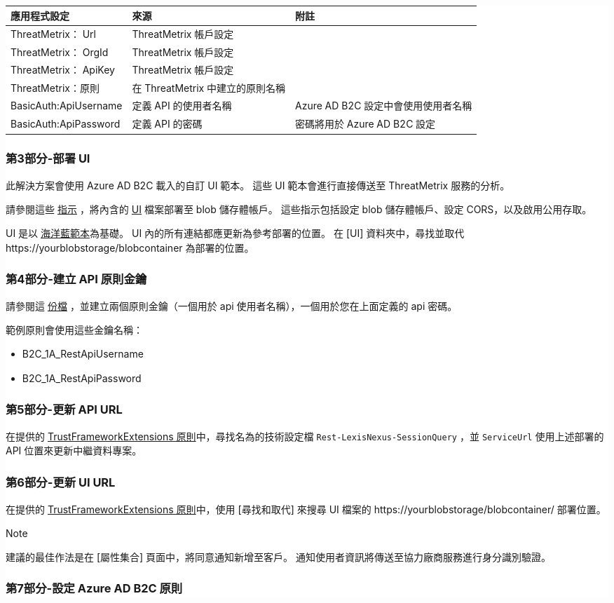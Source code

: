 | 應用程式設定 | 來源 | 附註 |
| :-------- | :------------| :-----------|
|ThreatMetrix： Url | ThreatMetrix 帳戶設定 |     |
|ThreatMetrix： OrgId | ThreatMetrix 帳戶設定 |     |
|ThreatMetrix： ApiKey |ThreatMetrix 帳戶設定|  |
|ThreatMetrix：原則 | 在 ThreatMetrix 中建立的原則名稱 | |
| BasicAuth:ApiUsername |定義 API 的使用者名稱| Azure AD B2C 設定中會使用使用者名稱
| BasicAuth:ApiPassword | 定義 API 的密碼 | 密碼將用於 Azure AD B2C 設定

### <a name="part-3---deploy-the-ui"></a>第3部分-部署 UI

此解決方案會使用 Azure AD B2C 載入的自訂 UI 範本。 這些 UI 範本會進行直接傳送至 ThreatMetrix 服務的分析。

請參閱這些 [指示](./customize-ui-with-html.md#custom-page-content-walkthrough) ，將內含的 [UI](https://github.com/azure-ad-b2c/partner-integrations/tree/master/samples/ThreatMetrix/ui-template) 檔案部署至 blob 儲存體帳戶。 這些指示包括設定 blob 儲存體帳戶、設定 CORS，以及啟用公用存取。

UI 是以 [海洋藍範本](https://github.com/azure-ad-b2c/partner-integrations/tree/master/samples/ThreatMetrix/ui-template/ocean_blue)為基礎。 UI 內的所有連結都應更新為參考部署的位置。 在 [UI] 資料夾中，尋找並取代 https://yourblobstorage/blobcontainer 為部署的位置。

### <a name="part-4---create-api-policy-keys"></a>第4部分-建立 API 原則金鑰

請參閱這 [份檔](./secure-rest-api.md#add-rest-api-username-and-password-policy-keys) ，並建立兩個原則金鑰（一個用於 api 使用者名稱），一個用於您在上面定義的 api 密碼。

範例原則會使用這些金鑰名稱：

- B2C_1A_RestApiUsername

- B2C_1A_RestApiPassword

### <a name="part-5---update-the-api-url"></a>第5部分-更新 API URL

在提供的 [TrustFrameworkExtensions 原則](https://github.com/azure-ad-b2c/partner-integrations/blob/master/samples/ThreatMetrix/policy/TrustFrameworkExtensions.xml)中，尋找名為的技術設定檔 `Rest-LexisNexus-SessionQuery` ，並 `ServiceUrl` 使用上述部署的 API 位置來更新中繼資料專案。

### <a name="part-6---update-ui-url"></a>第6部分-更新 UI URL

在提供的 [TrustFrameworkExtensions 原則](https://github.com/azure-ad-b2c/partner-integrations/blob/master/samples/ThreatMetrix/policy/TrustFrameworkExtensions.xml)中，使用 [尋找和取代] 來搜尋 UI 檔案的 https://yourblobstorage/blobcontainer/ 部署位置。

>[!NOTE]
> 建議的最佳作法是在 [屬性集合] 頁面中，將同意通知新增至客戶。 通知使用者資訊將傳送至協力廠商服務進行身分識別驗證。

### <a name="part-7---configure-the-azure-ad-b2c-policy"></a>第7部分-設定 Azure AD B2C 原則
